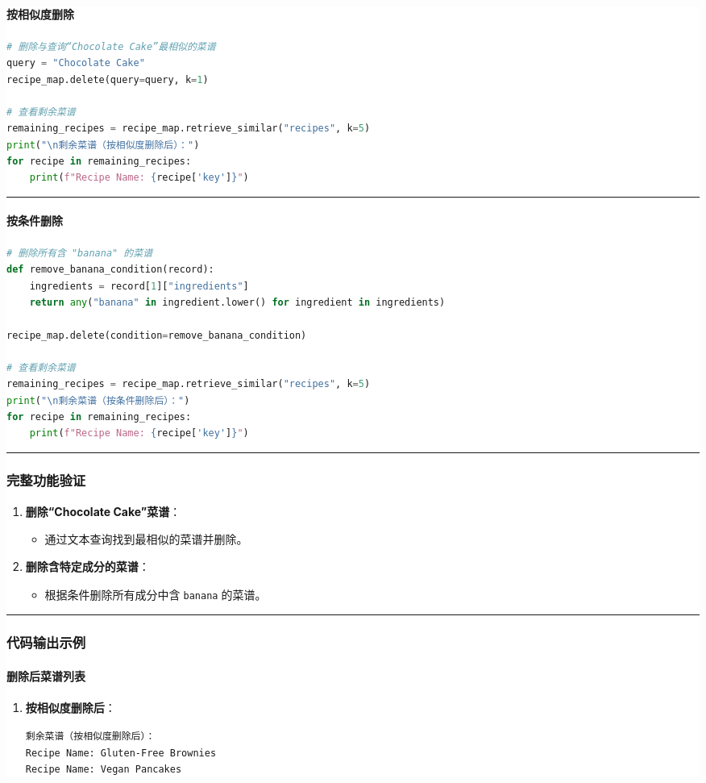
#### **按相似度删除**

```python
# 删除与查询“Chocolate Cake”最相似的菜谱
query = "Chocolate Cake"
recipe_map.delete(query=query, k=1)

# 查看剩余菜谱
remaining_recipes = recipe_map.retrieve_similar("recipes", k=5)
print("\n剩余菜谱（按相似度删除后）：")
for recipe in remaining_recipes:
    print(f"Recipe Name: {recipe['key']}")
```

---

#### **按条件删除**

```python
# 删除所有含 "banana" 的菜谱
def remove_banana_condition(record):
    ingredients = record[1]["ingredients"]
    return any("banana" in ingredient.lower() for ingredient in ingredients)

recipe_map.delete(condition=remove_banana_condition)

# 查看剩余菜谱
remaining_recipes = recipe_map.retrieve_similar("recipes", k=5)
print("\n剩余菜谱（按条件删除后）：")
for recipe in remaining_recipes:
    print(f"Recipe Name: {recipe['key']}")
```

---

### **完整功能验证**

1. **删除“Chocolate Cake”菜谱**：
   - 通过文本查询找到最相似的菜谱并删除。

2. **删除含特定成分的菜谱**：
   - 根据条件删除所有成分中含 `banana` 的菜谱。

---

### **代码输出示例**

#### **删除后菜谱列表**

1. **按相似度删除后**：
   ```plaintext
   剩余菜谱（按相似度删除后）：
   Recipe Name: Gluten-Free Brownies
   Recipe Name: Vegan Pancakes
   ```

